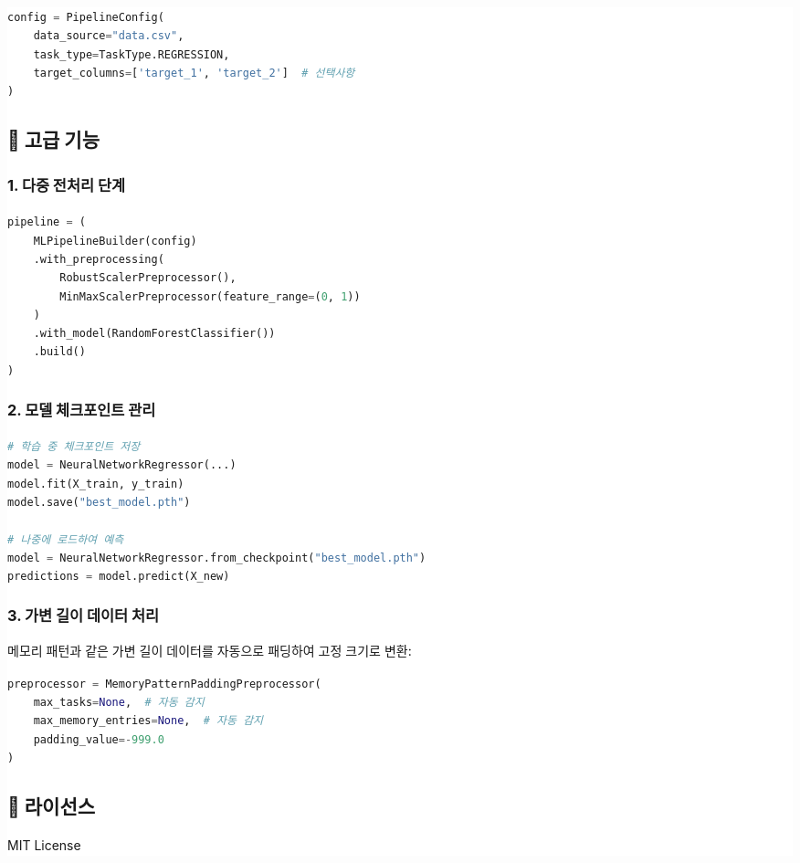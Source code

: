 ```python
config = PipelineConfig(
    data_source="data.csv",
    task_type=TaskType.REGRESSION,
    target_columns=['target_1', 'target_2']  # 선택사항
)
```

## 🚀 고급 기능

### 1. 다중 전처리 단계

```python
pipeline = (
    MLPipelineBuilder(config)
    .with_preprocessing(
        RobustScalerPreprocessor(),
        MinMaxScalerPreprocessor(feature_range=(0, 1))
    )
    .with_model(RandomForestClassifier())
    .build()
)
```

### 2. 모델 체크포인트 관리

```python
# 학습 중 체크포인트 저장
model = NeuralNetworkRegressor(...)
model.fit(X_train, y_train)
model.save("best_model.pth")

# 나중에 로드하여 예측
model = NeuralNetworkRegressor.from_checkpoint("best_model.pth")
predictions = model.predict(X_new)
```

### 3. 가변 길이 데이터 처리

메모리 패턴과 같은 가변 길이 데이터를 자동으로 패딩하여 고정 크기로 변환:

```python
preprocessor = MemoryPatternPaddingPreprocessor(
    max_tasks=None,  # 자동 감지
    max_memory_entries=None,  # 자동 감지
    padding_value=-999.0
)
```

## 📝 라이선스

MIT License
